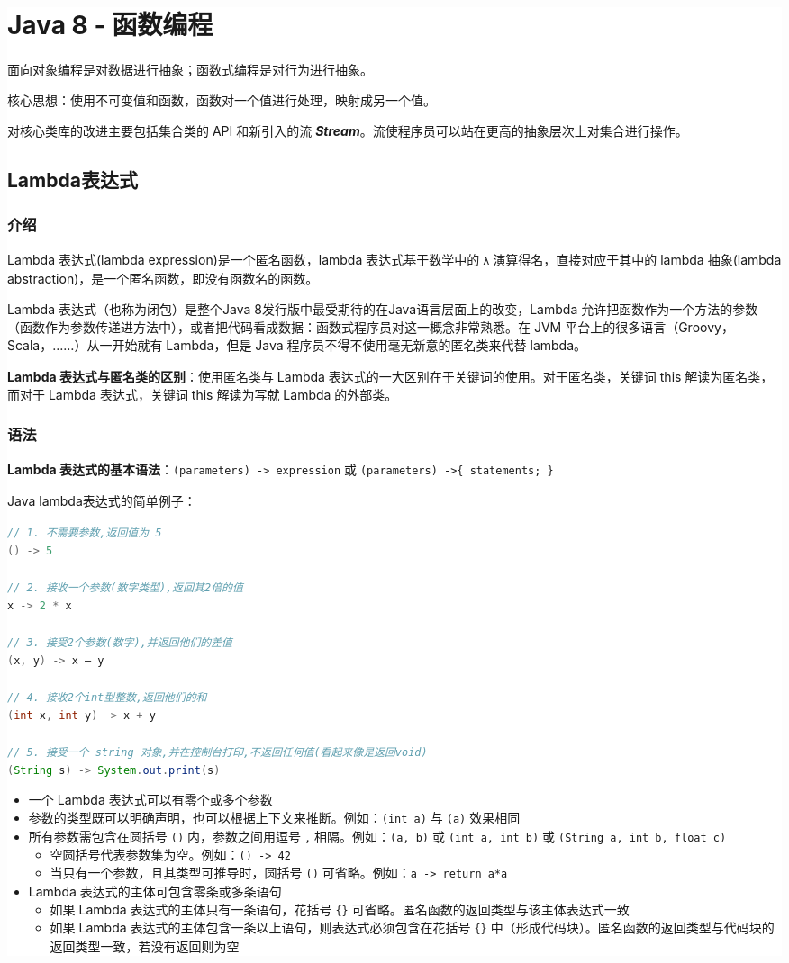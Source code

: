 # Java 8 - 函数编程

面向对象编程是对数据进行抽象；函数式编程是对行为进行抽象。

核心思想：使用不可变值和函数，函数对一个值进行处理，映射成另一个值。

对核心类库的改进主要包括集合类的 API 和新引入的流 ***Stream***。流使程序员可以站在更高的抽象层次上对集合进行操作。



## Lambda表达式

### 介绍

Lambda 表达式(lambda expression)是一个匿名函数，lambda 表达式基于数学中的 `λ` 演算得名，直接对应于其中的 lambda 抽象(lambda abstraction)，是一个匿名函数，即没有函数名的函数。

Lambda 表达式（也称为闭包）是整个Java 8发行版中最受期待的在Java语言层面上的改变，Lambda 允许把函数作为一个方法的参数（函数作为参数传递进方法中），或者把代码看成数据：函数式程序员对这一概念非常熟悉。在 JVM 平台上的很多语言（Groovy，Scala，……）从一开始就有 Lambda，但是 Java 程序员不得不使用毫无新意的匿名类来代替 lambda。

**Lambda 表达式与匿名类的区别**：使用匿名类与 Lambda 表达式的一大区别在于关键词的使用。对于匿名类，关键词 this 解读为匿名类，而对于 Lambda 表达式，关键词 this 解读为写就 Lambda 的外部类。



### 语法

**Lambda 表达式的基本语法**：`(parameters) -> expression` 或 `(parameters) ->{ statements; }`

Java lambda表达式的简单例子：

```java
// 1. 不需要参数,返回值为 5
() -> 5
 
// 2. 接收一个参数(数字类型),返回其2倍的值
x -> 2 * x
 
// 3. 接受2个参数(数字),并返回他们的差值
(x, y) -> x – y
 
// 4. 接收2个int型整数,返回他们的和
(int x, int y) -> x + y
 
// 5. 接受一个 string 对象,并在控制台打印,不返回任何值(看起来像是返回void)
(String s) -> System.out.print(s)
```

- 一个 Lambda 表达式可以有零个或多个参数
- 参数的类型既可以明确声明，也可以根据上下文来推断。例如：`(int a)` 与 `(a)` 效果相同
- 所有参数需包含在圆括号 `()` 内，参数之间用逗号 `,` 相隔。例如：`(a, b)` 或 `(int a, int b)` 或 `(String a, int b, float c)`
  - 空圆括号代表参数集为空。例如：`() -> 42`
  - 当只有一个参数，且其类型可推导时，圆括号 `()` 可省略。例如：`a -> return a*a`
- Lambda 表达式的主体可包含零条或多条语句
  - 如果 Lambda 表达式的主体只有一条语句，花括号 `{}` 可省略。匿名函数的返回类型与该主体表达式一致
  - 如果 Lambda 表达式的主体包含一条以上语句，则表达式必须包含在花括号 `{}` 中（形成代码块）。匿名函数的返回类型与代码块的返回类型一致，若没有返回则为空
